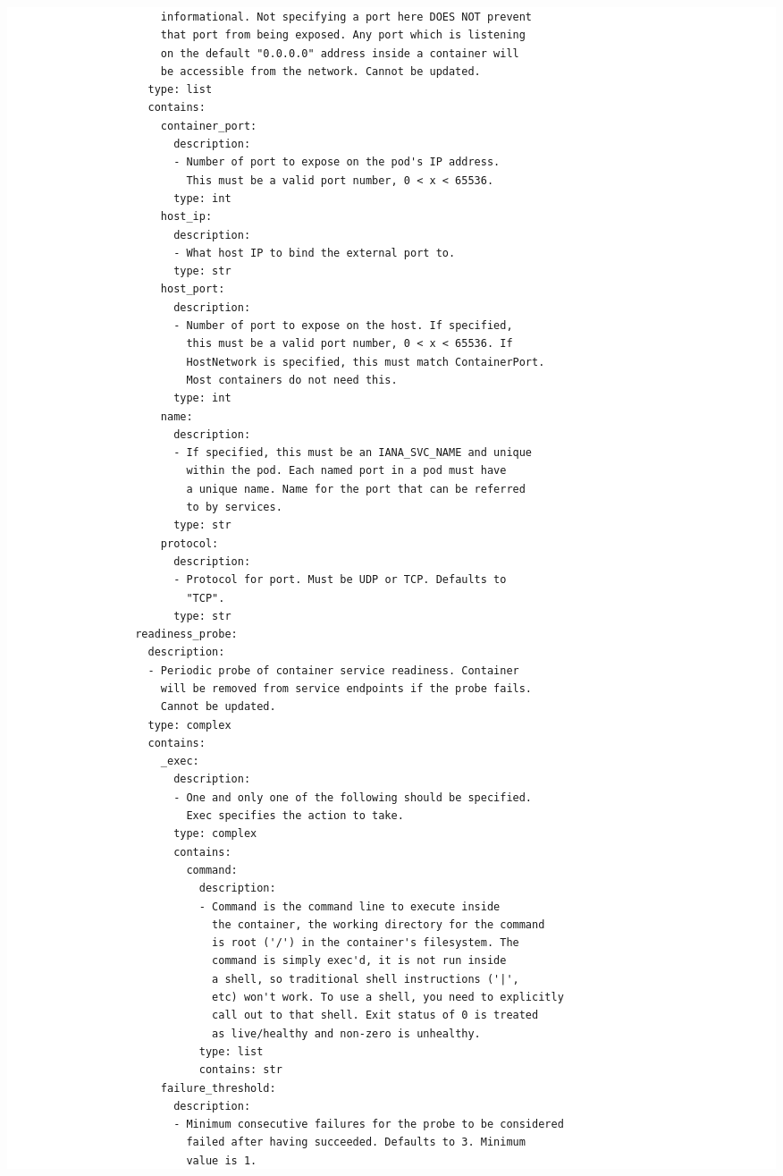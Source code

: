                             informational. Not specifying a port here DOES NOT prevent
                            that port from being exposed. Any port which is listening
                            on the default "0.0.0.0" address inside a container will
                            be accessible from the network. Cannot be updated.
                          type: list
                          contains:
                            container_port:
                              description:
                              - Number of port to expose on the pod's IP address.
                                This must be a valid port number, 0 < x < 65536.
                              type: int
                            host_ip:
                              description:
                              - What host IP to bind the external port to.
                              type: str
                            host_port:
                              description:
                              - Number of port to expose on the host. If specified,
                                this must be a valid port number, 0 < x < 65536. If
                                HostNetwork is specified, this must match ContainerPort.
                                Most containers do not need this.
                              type: int
                            name:
                              description:
                              - If specified, this must be an IANA_SVC_NAME and unique
                                within the pod. Each named port in a pod must have
                                a unique name. Name for the port that can be referred
                                to by services.
                              type: str
                            protocol:
                              description:
                              - Protocol for port. Must be UDP or TCP. Defaults to
                                "TCP".
                              type: str
                        readiness_probe:
                          description:
                          - Periodic probe of container service readiness. Container
                            will be removed from service endpoints if the probe fails.
                            Cannot be updated.
                          type: complex
                          contains:
                            _exec:
                              description:
                              - One and only one of the following should be specified.
                                Exec specifies the action to take.
                              type: complex
                              contains:
                                command:
                                  description:
                                  - Command is the command line to execute inside
                                    the container, the working directory for the command
                                    is root ('/') in the container's filesystem. The
                                    command is simply exec'd, it is not run inside
                                    a shell, so traditional shell instructions ('|',
                                    etc) won't work. To use a shell, you need to explicitly
                                    call out to that shell. Exit status of 0 is treated
                                    as live/healthy and non-zero is unhealthy.
                                  type: list
                                  contains: str
                            failure_threshold:
                              description:
                              - Minimum consecutive failures for the probe to be considered
                                failed after having succeeded. Defaults to 3. Minimum
                                value is 1.